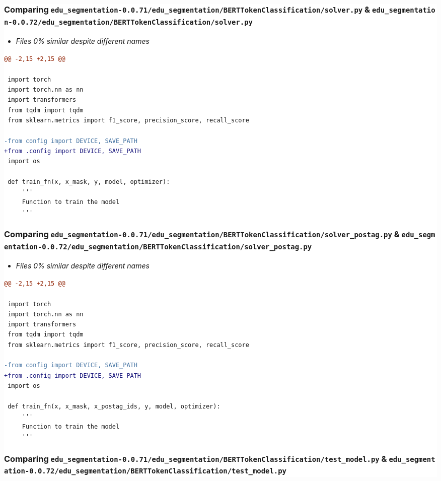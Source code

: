 ### Comparing `edu_segmentation-0.0.71/edu_segmentation/BERTTokenClassification/solver.py` & `edu_segmentation-0.0.72/edu_segmentation/BERTTokenClassification/solver.py`

 * *Files 0% similar despite different names*

```diff
@@ -2,15 +2,15 @@
 
 import torch
 import torch.nn as nn
 import transformers
 from tqdm import tqdm
 from sklearn.metrics import f1_score, precision_score, recall_score
 
-from config import DEVICE, SAVE_PATH
+from .config import DEVICE, SAVE_PATH
 import os
 
 def train_fn(x, x_mask, y, model, optimizer):
     '''
     Function to train the model
     '''
```

### Comparing `edu_segmentation-0.0.71/edu_segmentation/BERTTokenClassification/solver_postag.py` & `edu_segmentation-0.0.72/edu_segmentation/BERTTokenClassification/solver_postag.py`

 * *Files 0% similar despite different names*

```diff
@@ -2,15 +2,15 @@
 
 import torch
 import torch.nn as nn
 import transformers
 from tqdm import tqdm
 from sklearn.metrics import f1_score, precision_score, recall_score
 
-from config import DEVICE, SAVE_PATH
+from .config import DEVICE, SAVE_PATH
 import os
 
 def train_fn(x, x_mask, x_postag_ids, y, model, optimizer):
     '''
     Function to train the model
     '''
```

### Comparing `edu_segmentation-0.0.71/edu_segmentation/BERTTokenClassification/test_model.py` & `edu_segmentation-0.0.72/edu_segmentation/BERTTokenClassification/test_model.py`
